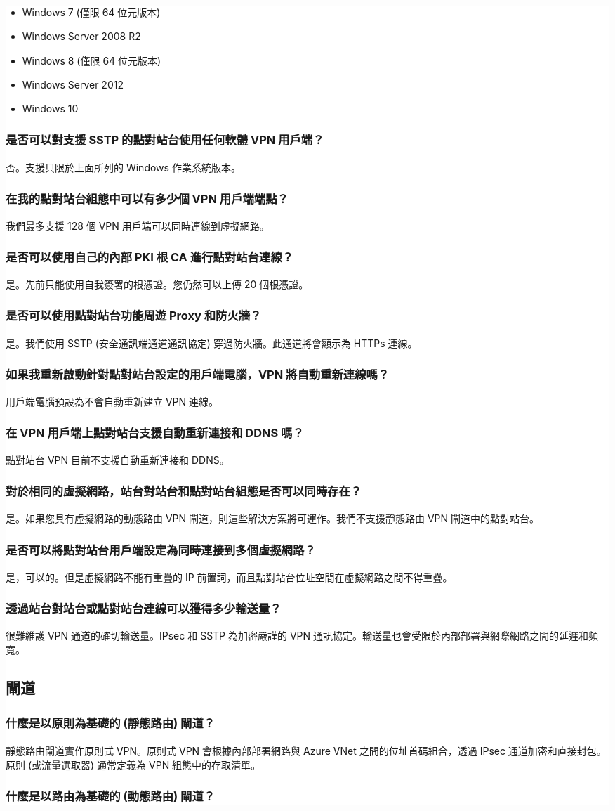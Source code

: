 - Windows 7 (僅限 64 位元版本)

- Windows Server 2008 R2

- Windows 8 (僅限 64 位元版本)

- Windows Server 2012

- Windows 10

### 是否可以對支援 SSTP 的點對站台使用任何軟體 VPN 用戶端？

否。支援只限於上面所列的 Windows 作業系統版本。

### 在我的點對站台組態中可以有多少個 VPN 用戶端端點？

我們最多支援 128 個 VPN 用戶端可以同時連線到虛擬網路。

### 是否可以使用自己的內部 PKI 根 CA 進行點對站台連線？

是。先前只能使用自我簽署的根憑證。您仍然可以上傳 20 個根憑證。

### 是否可以使用點對站台功能周遊 Proxy 和防火牆？

是。我們使用 SSTP (安全通訊端通道通訊協定) 穿過防火牆。此通道將會顯示為 HTTPs 連線。

### 如果我重新啟動針對點對站台設定的用戶端電腦，VPN 將自動重新連線嗎？

用戶端電腦預設為不會自動重新建立 VPN 連線。

### 在 VPN 用戶端上點對站台支援自動重新連接和 DDNS 嗎？

點對站台 VPN 目前不支援自動重新連接和 DDNS。

### 對於相同的虛擬網路，站台對站台和點對站台組態是否可以同時存在？

是。如果您具有虛擬網路的動態路由 VPN 閘道，則這些解決方案將可運作。我們不支援靜態路由 VPN 閘道中的點對站台。

### 是否可以將點對站台用戶端設定為同時連接到多個虛擬網路？

是，可以的。但是虛擬網路不能有重疊的 IP 前置詞，而且點對站台位址空間在虛擬網路之間不得重疊。

### 透過站台對站台或點對站台連線可以獲得多少輸送量？

很難維護 VPN 通道的確切輸送量。IPsec 和 SSTP 為加密嚴謹的 VPN 通訊協定。輸送量也會受限於內部部署與網際網路之間的延遲和頻寬。

## 閘道

### 什麼是以原則為基礎的 (靜態路由) 閘道？

靜態路由閘道實作原則式 VPN。原則式 VPN 會根據內部部署網路與 Azure VNet 之間的位址首碼組合，透過 IPsec 通道加密和直接封包。原則 (或流量選取器) 通常定義為 VPN 組態中的存取清單。

### 什麼是以路由為基礎的 (動態路由) 閘道？
